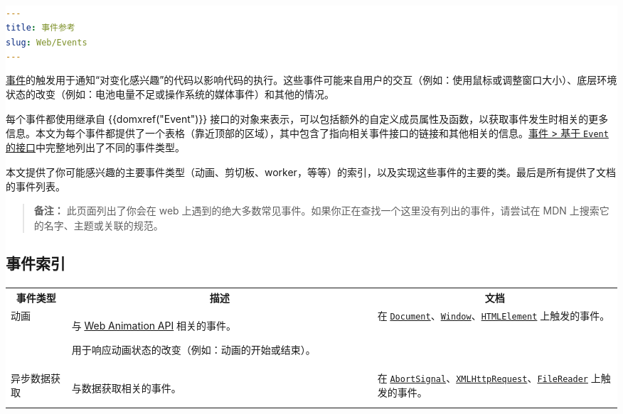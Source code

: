 ```yaml
---
title: 事件参考
slug: Web/Events
---
```


[事件](/zh-CN/docs/Learn/JavaScript/Building_blocks/Events)的触发用于通知“对变化感兴趣”的代码以影响代码的执行。这些事件可能来自用户的交互（例如：使用鼠标或调整窗口大小）、底层环境状态的改变（例如：电池电量不足或操作系统的媒体事件）和其他的情况。

每个事件都使用继承自 {{domxref("Event")}} 接口的对象来表示，可以包括额外的自定义成员属性及函数，以获取事件发生时相关的更多信息。本文为每个事件都提供了一个表格（靠近顶部的区域），其中包含了指向相关事件接口的链接和其他相关的信息。[事件 > 基于 `Event` 的接口](/zh-CN/docs/Web/API/Event#基于_event_的接口)中完整地列出了不同的事件类型。

本文提供了你可能感兴趣的主要事件类型（动画、剪切板、worker，等等）的索引，以及实现这些事件的主要的类。最后是所有提供了文档的事件列表。

> **备注：** 此页面列出了你会在 web 上遇到的绝大多数常见事件。如果你正在查找一个这里没有列出的事件，请尝试在 MDN 上搜索它的名字、主题或关联的规范。

## 事件索引

<table class="standard-table">
  <tbody>
    <tr>
      <th>事件类型</th>
      <th style="width: 50%">描述</th>
      <th>文档</th>
    </tr>
    <tr>
      <td>动画</td>
      <td>
        <p>
          与
          <a href="/zh-CN/docs/Web/API/Web_Animations_API">Web Animation API</a
          > 相关的事件。
        </p>
        <p>
          用于响应动画状态的改变（例如：动画的开始或结束）。
        </p>
      </td>
      <td>
        在
        <a href="/zh-CN/docs/Web/API/Document#animation_events"
          ><code>Document</code></a
        >、<a href="/zh-CN/docs/Web/API/Window#animation_events"
          ><code>Window</code></a
        >、<a href="/zh-CN/docs/Web/API/HTMLElement#animation_events"
          ><code>HTMLElement</code></a
        > 上触发的事件。
      </td>
    </tr>
    <tr>
      <td>异步数据获取</td>
      <td><p>与数据获取相关的事件。</p></td>
      <td>
        在
        <a href="/zh-CN/docs/Web/API/AbortSignal#事件处理"
          ><code>AbortSignal</code></a
        >、<a href="/zh-CN/docs/Web/API/XMLHttpRequest#事件"
          ><code>XMLHttpRequest</code></a
        >、<a href="/zh-CN/docs/Web/API/FileReader#事件处理"
          ><code>FileReader</code></a
        > 上触发的事件。
      </td>
    </tr>
    <tr>